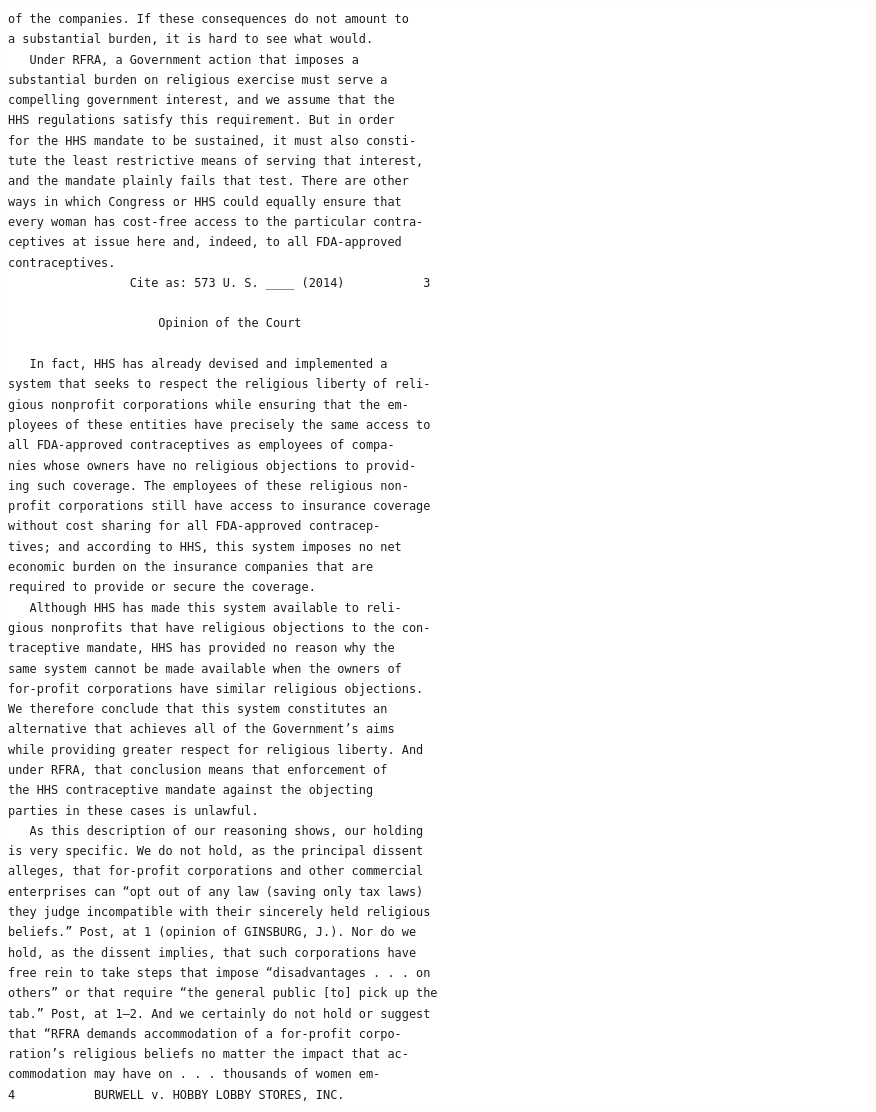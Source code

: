     of the companies. If these consequences do not amount to
    a substantial burden, it is hard to see what would.
       Under RFRA, a Government action that imposes a
    substantial burden on religious exercise must serve a
    compelling government interest, and we assume that the
    HHS regulations satisfy this requirement. But in order
    for the HHS mandate to be sustained, it must also consti-
    tute the least restrictive means of serving that interest,
    and the mandate plainly fails that test. There are other
    ways in which Congress or HHS could equally ensure that
    every woman has cost-free access to the particular contra-
    ceptives at issue here and, indeed, to all FDA-approved
    contraceptives.
                     Cite as: 573 U. S. ____ (2014)           3
    
                         Opinion of the Court
    
       In fact, HHS has already devised and implemented a
    system that seeks to respect the religious liberty of reli-
    gious nonprofit corporations while ensuring that the em-
    ployees of these entities have precisely the same access to
    all FDA-approved contraceptives as employees of compa-
    nies whose owners have no religious objections to provid-
    ing such coverage. The employees of these religious non-
    profit corporations still have access to insurance coverage
    without cost sharing for all FDA-approved contracep-
    tives; and according to HHS, this system imposes no net
    economic burden on the insurance companies that are
    required to provide or secure the coverage.
       Although HHS has made this system available to reli-
    gious nonprofits that have religious objections to the con-
    traceptive mandate, HHS has provided no reason why the
    same system cannot be made available when the owners of
    for-profit corporations have similar religious objections.
    We therefore conclude that this system constitutes an
    alternative that achieves all of the Government’s aims
    while providing greater respect for religious liberty. And
    under RFRA, that conclusion means that enforcement of
    the HHS contraceptive mandate against the objecting
    parties in these cases is unlawful.
       As this description of our reasoning shows, our holding
    is very specific. We do not hold, as the principal dissent
    alleges, that for-profit corporations and other commercial
    enterprises can “opt out of any law (saving only tax laws)
    they judge incompatible with their sincerely held religious
    beliefs.” Post, at 1 (opinion of GINSBURG, J.). Nor do we
    hold, as the dissent implies, that such corporations have
    free rein to take steps that impose “disadvantages . . . on
    others” or that require “the general public [to] pick up the
    tab.” Post, at 1–2. And we certainly do not hold or suggest
    that “RFRA demands accommodation of a for-profit corpo-
    ration’s religious beliefs no matter the impact that ac-
    commodation may have on . . . thousands of women em-
    4           BURWELL v. HOBBY LOBBY STORES, INC.
    